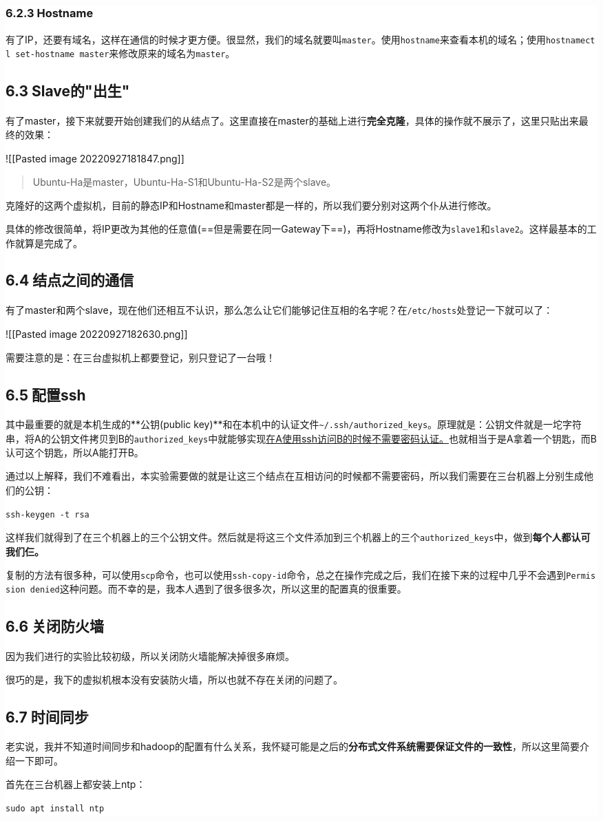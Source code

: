 ### 6.2.3 Hostname

有了IP，还要有域名，这样在通信的时候才更方便。很显然，我们的域名就要叫`master`。使用`hostname`来查看本机的域名；使用`hostnamectl set-hostname master`来修改原来的域名为`master`。

## 6.3 Slave的"出生"

有了master，接下来就要开始创建我们的从结点了。这里直接在master的基础上进行**完全克隆**，具体的操作就不展示了，这里只贴出来最终的效果：

![[Pasted image 20220927181847.png]]

> Ubuntu-Ha是master，Ubuntu-Ha-S1和Ubuntu-Ha-S2是两个slave。

克隆好的这两个虚拟机，目前的静态IP和Hostname和master都是一样的，所以我们要分别对这两个仆从进行修改。

具体的修改很简单，将IP更改为其他的任意值(==但是需要在同一Gateway下==)，再将Hostname修改为`slave1`和`slave2`。这样最基本的工作就算是完成了。

## 6.4 结点之间的通信

有了master和两个slave，现在他们还相互不认识，那么怎么让它们能够记住互相的名字呢？在`/etc/hosts`处登记一下就可以了：

![[Pasted image 20220927182630.png]]

需要注意的是：在三台虚拟机上都要登记，别只登记了一台哦！

## 6.5 配置ssh

其中最重要的就是本机生成的**公钥(public key)**和在本机中的认证文件`~/.ssh/authorized_keys`。原理就是：公钥文件就是一坨字符串，将A的公钥文件拷贝到B的`authorized_keys`中就能够实现<u>在A使用ssh访问B的时候不需要密码认证。</u>也就相当于是A拿着一个钥匙，而B认可这个钥匙，所以A能打开B。

通过以上解释，我们不难看出，本实验需要做的就是让这三个结点在互相访问的时候都不需要密码，所以我们需要在三台机器上分别生成他们的公钥：

```shell
ssh-keygen -t rsa
```

这样我们就得到了在三个机器上的三个公钥文件。然后就是将这三个文件添加到三个机器上的三个`authorized_keys`中，做到**每个人都认可我们仨。**

复制的方法有很多种，可以使用`scp`命令，也可以使用`ssh-copy-id`命令，总之在操作完成之后，我们在接下来的过程中几乎不会遇到`Permission denied`这种问题。而不幸的是，我本人遇到了很多很多次，所以这里的配置真的很重要。

## 6.6 关闭防火墙

因为我们进行的实验比较初级，所以关闭防火墙能解决掉很多麻烦。

很巧的是，我下的虚拟机根本没有安装防火墙，所以也就不存在关闭的问题了。

## 6.7 时间同步

老实说，我并不知道时间同步和hadoop的配置有什么关系，我怀疑可能是之后的**分布式文件系统需要保证文件的一致性**，所以这里简要介绍一下即可。

首先在三台机器上都安装上ntp：

```shell
sudo apt install ntp
```
